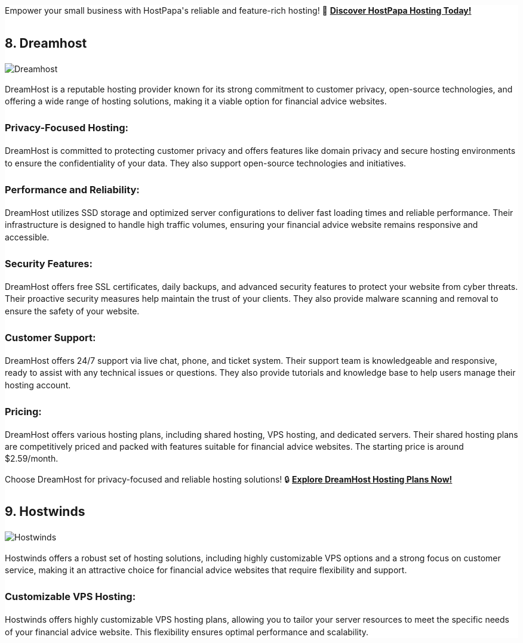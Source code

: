 Empower your small business with HostPapa's reliable and feature-rich hosting! 💼 [**Discover HostPapa Hosting Today!**](https://snipitx.com/hostpapa-jy)

## 8. Dreamhost

![Dreamhost](https://i.imgur.com/rXIg8ip.jpeg "Dreamhost Hosting")

DreamHost is a reputable hosting provider known for its strong commitment to customer privacy, open-source technologies, and offering a wide range of hosting solutions, making it a viable option for financial advice websites.

### Privacy-Focused Hosting:
DreamHost is committed to protecting customer privacy and offers features like domain privacy and secure hosting environments to ensure the confidentiality of your data. They also support open-source technologies and initiatives.

### Performance and Reliability:
DreamHost utilizes SSD storage and optimized server configurations to deliver fast loading times and reliable performance. Their infrastructure is designed to handle high traffic volumes, ensuring your financial advice website remains responsive and accessible.

### Security Features:
DreamHost offers free SSL certificates, daily backups, and advanced security features to protect your website from cyber threats. Their proactive security measures help maintain the trust of your clients. They also provide malware scanning and removal to ensure the safety of your website.

### Customer Support:
DreamHost offers 24/7 support via live chat, phone, and ticket system. Their support team is knowledgeable and responsive, ready to assist with any technical issues or questions. They also provide tutorials and knowledge base to help users manage their hosting account.

### Pricing:
DreamHost offers various hosting plans, including shared hosting, VPS hosting, and dedicated servers. Their shared hosting plans are competitively priced and packed with features suitable for financial advice websites. The starting price is around $2.59/month.

Choose DreamHost for privacy-focused and reliable hosting solutions! 🔒 [**Explore DreamHost Hosting Plans Now!**](https://snipitx.com/dreamhost-jy)

## 9. Hostwinds

![Hostwinds](https://i.imgur.com/53aSNXx.jpeg "Hostwinds Hosting")

Hostwinds offers a robust set of hosting solutions, including highly customizable VPS options and a strong focus on customer service, making it an attractive choice for financial advice websites that require flexibility and support.

### Customizable VPS Hosting:
Hostwinds offers highly customizable VPS hosting plans, allowing you to tailor your server resources to meet the specific needs of your financial advice website. This flexibility ensures optimal performance and scalability.
